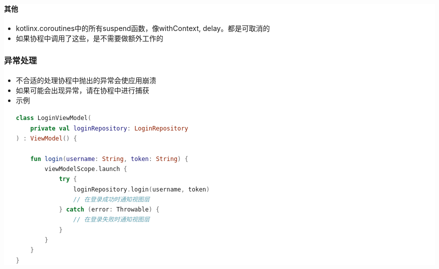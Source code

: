 #### 其他
* kotlinx.coroutines中的所有suspend函数，像withContext, delay。都是可取消的
* 如果协程中调用了这些，是不需要做额外工作的


### 异常处理
* 不合适的处理协程中抛出的异常会使应用崩溃
* 如果可能会出现异常，请在协程中进行捕获
* 示例
    ```kotlin
    class LoginViewModel(
        private val loginRepository: LoginRepository
    ) : ViewModel() {

        fun login(username: String, token: String) {
            viewModelScope.launch {
                try {
                    loginRepository.login(username, token)
                    // 在登录成功时通知视图层
                } catch (error: Throwable) {
                    // 在登录失败时通知视图层
                }
            }
        }
    }
    ```